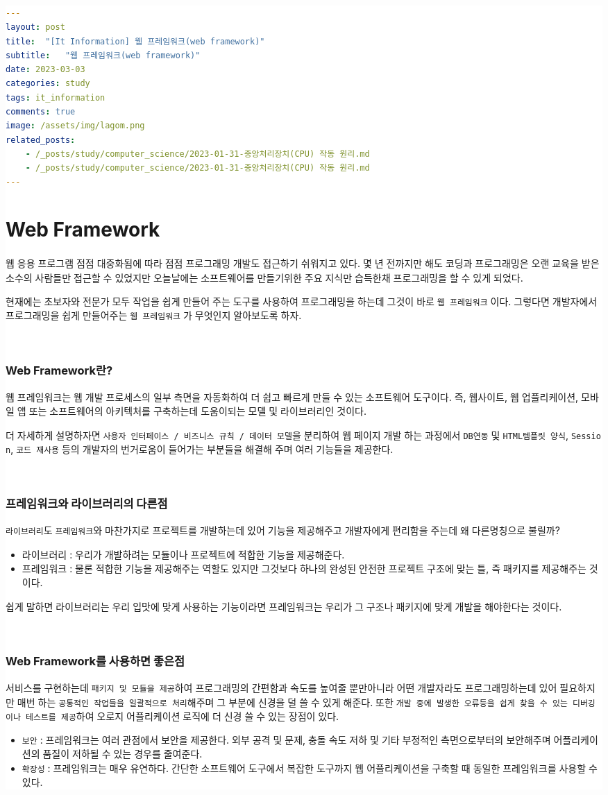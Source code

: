```yaml
---
layout: post
title:  "[It Information] 웹 프레임워크(web framework)"
subtitle:   "웹 프레임워크(web framework)"
date: 2023-03-03
categories: study
tags: it_information
comments: true
image: /assets/img/lagom.png
related_posts:
    - /_posts/study/computer_science/2023-01-31-중앙처리장치(CPU) 작동 원리.md
    - /_posts/study/computer_science/2023-01-31-중앙처리장치(CPU) 작동 원리.md
---
```


# Web Framework

웹 응용 프로그램 점점 대중화됨에 따라 점점 프로그래밍 개발도 접근하기 쉬워지고 있다. 몇 년 전까지만 해도 코딩과 프로그래밍은 오랜 교육을 받은 소수의 사람들만 접근할 수 있었지만 오늘날에는 소프트웨어를 만들기위한 주요 지식만 습득한채 프로그래밍을 할 수 있게 되었다.

현재에는 초보자와 전문가 모두 작업을 쉽게 만들어 주는 도구를 사용하여 프로그래밍을 하는데 그것이 바로 `웹 프레임워크` 이다. 그렇다면 개발자에서 프로그래밍을 쉽게 만들어주는 `웹 프레임워크` 가 무엇인지 알아보도록 하자.

<br>

### Web Framework란?

웹 프레임워크는 웹 개발 프로세스의 일부 측면을 자동화하여 더 쉽고 빠르게 만들 수 있는 소프트웨어 도구이다. 즉, 웹사이트, 웹 업플리케이션, 모바일 앱 또는 소프트웨어의 아키텍처를 구축하는데 도움이되는 모델 및 라이브러리인 것이다.

더 자세하게 설명하자면 `사용자 인터페이스 / 비즈니스 규칙 / 데이터 모델`을 분리하여 웹 페이지 개발 하는 과정에서 `DB연동` 및 `HTML템플릿 양식`, `Session`, `코드 재사용` 등의 개발자의 번거로움이 들어가는 부분들을 해결해 주며 여러 기능들을 제공한다.

<br>

### 프레임워크와 라이브러리의 다른점

`라이브러리`도 `프레임워크`와 마찬가지로 프로젝트를 개발하는데 있어 기능을 제공해주고 개발자에게 편리함을 주는데 왜 다른명칭으로 불릴까?

- 라이브러리 :  우리가 개발하려는 모듈이나 프로젝트에 적합한 기능을 제공해준다.
- 프레임워크 : 물론 적합한 기능을 제공해주는 역할도 있지만 그것보다 하나의 완성된 안전한 프로젝트 구조에 맞는 틀, 즉 패키지를 제공해주는 것이다.

쉽게 말하면 라이브러리는 우리 입맛에 맞게 사용하는 기능이라면 프레임워크는 우리가 그 구조나 패키지에 맞게 개발을 해야한다는 것이다.

<br>

### Web Framework를 사용하면 좋은점

서비스를 구현하는데 `패키지 및 모듈을 제공`하여 프로그래밍의 간편함과 속도를 높여줄 뿐만아니라 어떤 개발자라도 프로그래밍하는데 있어 필요하지만 매번 하는 `공통적인 작업들을 일괄적으로 처리`해주며 그 부분에 신경을 덜 쓸 수 있게 해준다. 또한 `개발 중에 발생한 오류등을 쉽게 찾을 수 있는 디버깅이나 테스트를 제공`하여 오로지 어플리케이션 로직에 더 신경 쓸 수 있는 장점이 있다.

- `보안` : 프레임워크는 여러 관점에서 보안을 제공한다. 외부 공격 및 문제, 충돌 속도 저하 및 기타 부정적인 측면으로부터의 보안해주며 어플리케이션의 품질이 저하될 수 있는 경우를 줄여준다.
- `확장성` : 프레임워크는 매우 유연하다. 간단한 소프트웨어 도구에서 복잡한 도구까지 웹 어플리케이션을 구축할 때 동일한 프레임워크를 사용할 수 있다.
